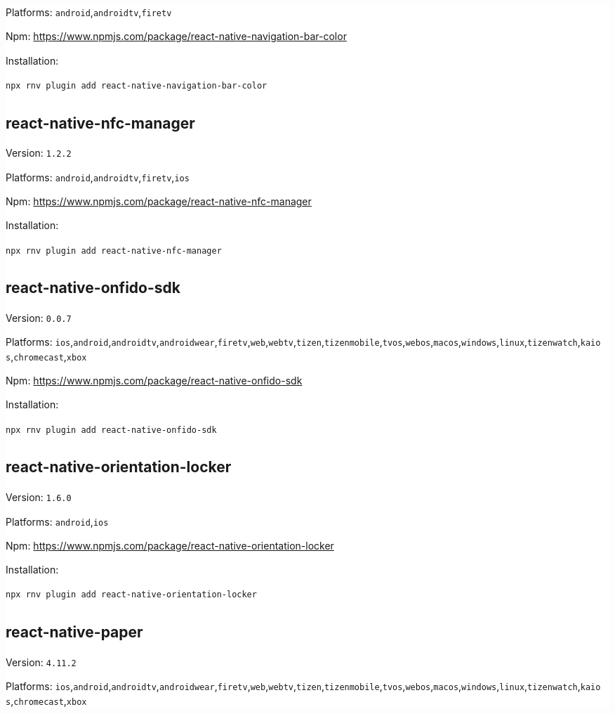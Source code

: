 Platforms: `android`,`androidtv`,`firetv`

Npm: https://www.npmjs.com/package/react-native-navigation-bar-color

Installation:

```
npx rnv plugin add react-native-navigation-bar-color
```

## react-native-nfc-manager

Version: `1.2.2`

Platforms: `android`,`androidtv`,`firetv`,`ios`

Npm: https://www.npmjs.com/package/react-native-nfc-manager

Installation:

```
npx rnv plugin add react-native-nfc-manager
```

## react-native-onfido-sdk

Version: `0.0.7`

Platforms: `ios`,`android`,`androidtv`,`androidwear`,`firetv`,`web`,`webtv`,`tizen`,`tizenmobile`,`tvos`,`webos`,`macos`,`windows`,`linux`,`tizenwatch`,`kaios`,`chromecast`,`xbox`

Npm: https://www.npmjs.com/package/react-native-onfido-sdk

Installation:

```
npx rnv plugin add react-native-onfido-sdk
```

## react-native-orientation-locker

Version: `1.6.0`

Platforms: `android`,`ios`

Npm: https://www.npmjs.com/package/react-native-orientation-locker

Installation:

```
npx rnv plugin add react-native-orientation-locker
```

## react-native-paper

Version: `4.11.2`

Platforms: `ios`,`android`,`androidtv`,`androidwear`,`firetv`,`web`,`webtv`,`tizen`,`tizenmobile`,`tvos`,`webos`,`macos`,`windows`,`linux`,`tizenwatch`,`kaios`,`chromecast`,`xbox`
